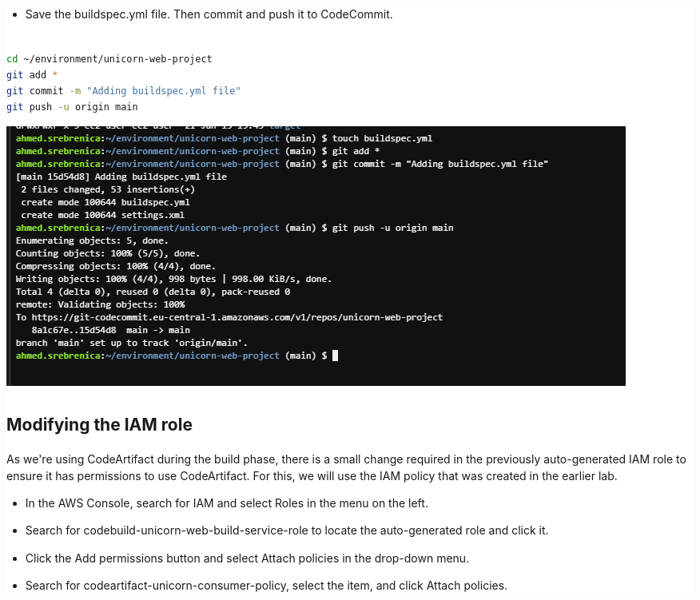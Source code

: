- Save the buildspec.yml file. Then commit and push it to CodeCommit.

```bash

cd ~/environment/unicorn-web-project
git add *
git commit -m "Adding buildspec.yml file"
git push -u origin main

```

![git-add-commit-push](screenshots/38-git-add-commit-push.png)

## Modifying the IAM role

As we're using CodeArtifact during the build phase, there is a small change required in the previously auto-generated IAM role to ensure it has permissions to use CodeArtifact. For this, we will use the IAM policy that was created in the earlier lab.

- In the AWS Console, search for IAM and select Roles in the menu on the left.

- Search for codebuild-unicorn-web-build-service-role to locate the auto-generated role and click it.

- Click the Add permissions button and select Attach policies in the drop-down menu.

- Search for codeartifact-unicorn-consumer-policy, select the item, and click Attach policies.
#